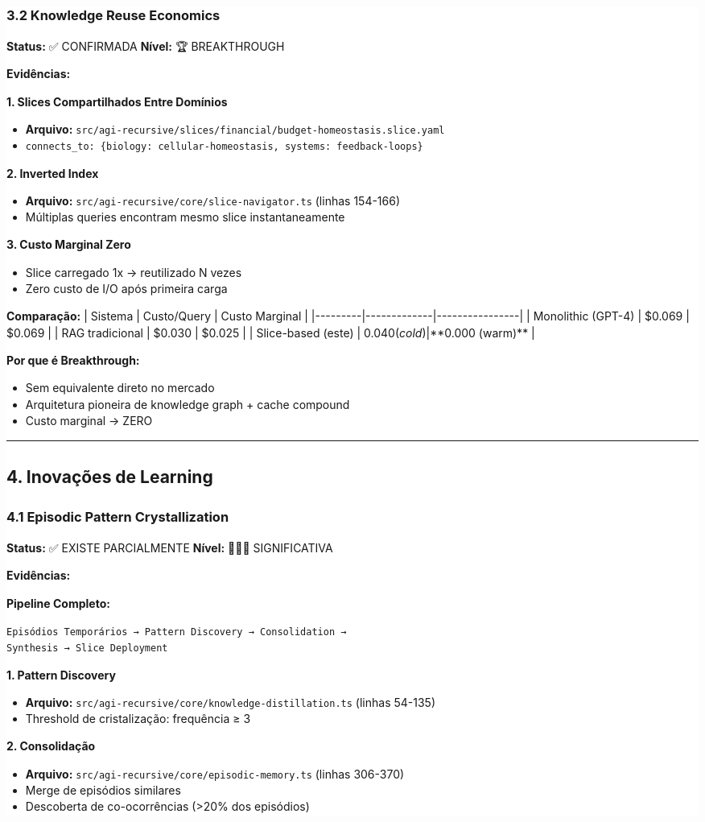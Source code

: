 
### 3.2 Knowledge Reuse Economics

**Status:** ✅ CONFIRMADA
**Nível:** 🏆 BREAKTHROUGH

**Evidências:**

**1. Slices Compartilhados Entre Domínios**
- **Arquivo:** `src/agi-recursive/slices/financial/budget-homeostasis.slice.yaml`
- `connects_to: {biology: cellular-homeostasis, systems: feedback-loops}`

**2. Inverted Index**
- **Arquivo:** `src/agi-recursive/core/slice-navigator.ts` (linhas 154-166)
- Múltiplas queries encontram mesmo slice instantaneamente

**3. Custo Marginal Zero**
- Slice carregado 1x → reutilizado N vezes
- Zero custo de I/O após primeira carga

**Comparação:**
| Sistema | Custo/Query | Custo Marginal |
|---------|-------------|----------------|
| Monolithic (GPT-4) | $0.069 | $0.069 |
| RAG tradicional | $0.030 | $0.025 |
| Slice-based (este) | $0.040 (cold) | **$0.000 (warm)** |

**Por que é Breakthrough:**
- Sem equivalente direto no mercado
- Arquitetura pioneira de knowledge graph + cache compound
- Custo marginal → ZERO

---

## 4. Inovações de Learning

### 4.1 Episodic Pattern Crystallization

**Status:** ✅ EXISTE PARCIALMENTE
**Nível:** 🌟🌟🌟 SIGNIFICATIVA

**Evidências:**

**Pipeline Completo:**
```
Episódios Temporários → Pattern Discovery → Consolidation →
Synthesis → Slice Deployment
```

**1. Pattern Discovery**
- **Arquivo:** `src/agi-recursive/core/knowledge-distillation.ts` (linhas 54-135)
- Threshold de cristalização: frequência ≥ 3

**2. Consolidação**
- **Arquivo:** `src/agi-recursive/core/episodic-memory.ts` (linhas 306-370)
- Merge de episódios similares
- Descoberta de co-ocorrências (>20% dos episódios)
